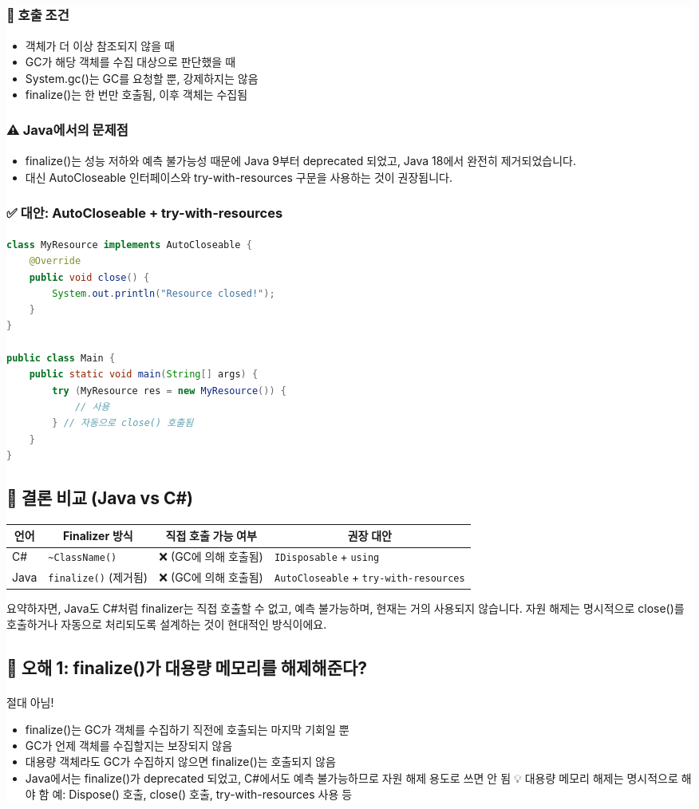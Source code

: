 ### 🔹 호출 조건
- 객체가 더 이상 참조되지 않을 때
- GC가 해당 객체를 수집 대상으로 판단했을 때
- System.gc()는 GC를 요청할 뿐, 강제하지는 않음
- finalize()는 한 번만 호출됨, 이후 객체는 수집됨

### ⚠️ Java에서의 문제점
- finalize()는 성능 저하와 예측 불가능성 때문에 Java 9부터 deprecated 되었고, Java 18에서 완전히 제거되었습니다.
- 대신 AutoCloseable 인터페이스와 try-with-resources 구문을 사용하는 것이 권장됩니다.

### ✅ 대안: AutoCloseable + try-with-resources
```java
class MyResource implements AutoCloseable {
    @Override
    public void close() {
        System.out.println("Resource closed!");
    }
}

public class Main {
    public static void main(String[] args) {
        try (MyResource res = new MyResource()) {
            // 사용
        } // 자동으로 close() 호출됨
    }
}
```


## 📌 결론 비교 (Java vs C#)
| 언어 | Finalizer 방식         | 직접 호출 가능 여부 | 권장 대안                     |
|------|-------------------------|----------------------|-------------------------------|
| C#   | `~ClassName()`          | ❌ (GC에 의해 호출됨) | `IDisposable` + `using`       |
| Java | `finalize()` (제거됨)   | ❌ (GC에 의해 호출됨) | `AutoCloseable` + `try-with-resources` |



요약하자면, Java도 C#처럼 finalizer는 직접 호출할 수 없고, 예측 불가능하며, 
현재는 거의 사용되지 않습니다. 
자원 해제는 명시적으로 close()를 호출하거나 자동으로 처리되도록 설계하는 것이 현대적인 방식이에요.




## 🚫 오해 1: finalize()가 대용량 메모리를 해제해준다?
절대 아님!
- finalize()는 GC가 객체를 수집하기 직전에 호출되는 마지막 기회일 뿐
- GC가 언제 객체를 수집할지는 보장되지 않음
- 대용량 객체라도 GC가 수집하지 않으면 finalize()는 호출되지 않음
- Java에서는 finalize()가 deprecated 되었고, C#에서도 예측 불가능하므로 자원 해제 용도로 쓰면 안 됨
💡 대용량 메모리 해제는 명시적으로 해야 함
예: Dispose() 호출, close() 호출, try-with-resources 사용 등
